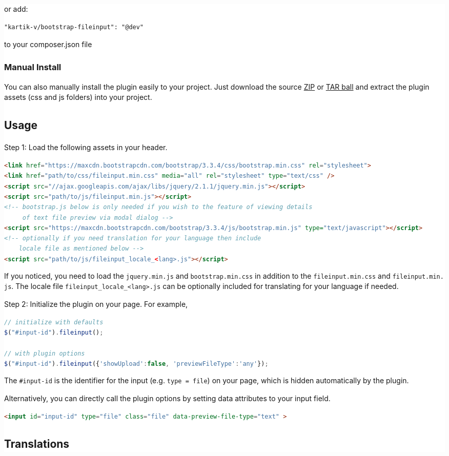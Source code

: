 or add:

    "kartik-v/bootstrap-fileinput": "@dev"

to your composer.json file

### Manual Install

You can also manually install the plugin easily to your project. Just download the source [ZIP](https://github.com/kartik-v/bootstrap-fileinput/zipball/master) or [TAR ball](https://github.com/kartik-v/bootstrap-fileinput/tarball/master) and extract the plugin assets (css and js folders) into your project.

## Usage

Step 1: Load the following assets in your header. 

```html
<link href="https://maxcdn.bootstrapcdn.com/bootstrap/3.3.4/css/bootstrap.min.css" rel="stylesheet">
<link href="path/to/css/fileinput.min.css" media="all" rel="stylesheet" type="text/css" />
<script src="//ajax.googleapis.com/ajax/libs/jquery/2.1.1/jquery.min.js"></script>
<script src="path/to/js/fileinput.min.js"></script>
<!-- bootstrap.js below is only needed if you wish to the feature of viewing details
     of text file preview via modal dialog -->
<script src="https://maxcdn.bootstrapcdn.com/bootstrap/3.3.4/js/bootstrap.min.js" type="text/javascript"></script>
<!-- optionally if you need translation for your language then include 
    locale file as mentioned below -->
<script src="path/to/js/fileinput_locale_<lang>.js"></script>
```

If you noticed, you need to load the `jquery.min.js` and `bootstrap.min.css` in addition to the `fileinput.min.css` and `fileinput.min.js`. The locale file `fileinput_locale_<lang>.js` can be optionally included for translating for your language if needed.

Step 2: Initialize the plugin on your page. For example,

```js
// initialize with defaults
$("#input-id").fileinput();

// with plugin options
$("#input-id").fileinput({'showUpload':false, 'previewFileType':'any'});
```

The `#input-id` is the identifier for the input (e.g. `type = file`) on your page, which is hidden automatically by the plugin. 

Alternatively, you can directly call the plugin options by setting data attributes to your input field.

```html
<input id="input-id" type="file" class="file" data-preview-file-type="text" >
```

## Translations

